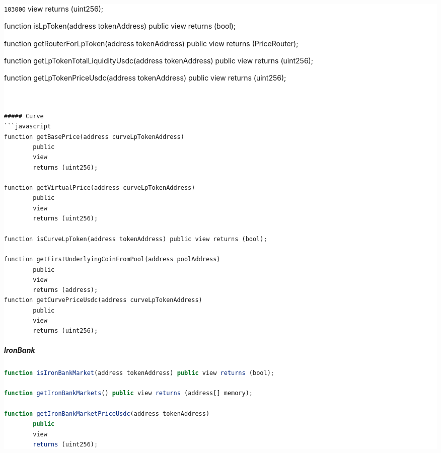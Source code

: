```103000```
        view
        returns (uint256);
        
function isLpToken(address tokenAddress) public view returns (bool);

function getRouterForLpToken(address tokenAddress)
        public
        view
        returns (PriceRouter);
        
function getLpTokenTotalLiquidityUsdc(address tokenAddress)
        public
        view
        returns (uint256);
        
function getLpTokenPriceUsdc(address tokenAddress)
        public
        view
        returns (uint256);
```


##### Curve
```javascript
function getBasePrice(address curveLpTokenAddress)
        public
        view
        returns (uint256);

function getVirtualPrice(address curveLpTokenAddress)
        public
        view
        returns (uint256);
        
function isCurveLpToken(address tokenAddress) public view returns (bool);

function getFirstUnderlyingCoinFromPool(address poolAddress)
        public
        view
        returns (address);
function getCurvePriceUsdc(address curveLpTokenAddress)
        public
        view
        returns (uint256);
```

##### IronBank
```javascript        
function isIronBankMarket(address tokenAddress) public view returns (bool);

function getIronBankMarkets() public view returns (address[] memory);

function getIronBankMarketPriceUsdc(address tokenAddress)
        public
        view
        returns (uint256);
```
